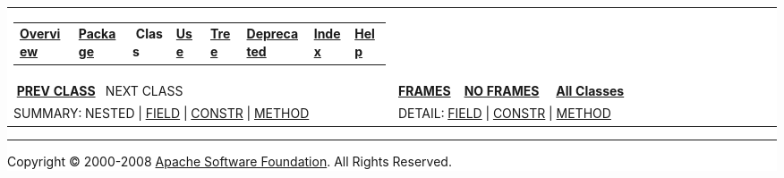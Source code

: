<span id="navbar_bottom"></span> [](#skip-navbar_bottom "Skip navigation links")

<table>
<colgroup>
<col width="50%" />
<col width="50%" />
</colgroup>
<tbody>
<tr class="odd">
<td align="left"><span id="navbar_bottom_firstrow"></span>
<table>
<tbody>
<tr class="odd">
<td align="left"><a href="../../../../overview-summary.html.md"><strong>Overview</strong></a> </td>
<td align="left"><a href="package-summary.html.md"><strong>Package</strong></a> </td>
<td align="left"> <strong>Class</strong> </td>
<td align="left"><a href="class-use/ModuleConfigVerifier.html.md"><strong>Use</strong></a> </td>
<td align="left"><a href="package-tree.html.md"><strong>Tree</strong></a> </td>
<td align="left"><a href="../../../../deprecated-list.html.md"><strong>Deprecated</strong></a> </td>
<td align="left"><a href="../../../../index-all.html.md"><strong>Index</strong></a> </td>
<td align="left"><a href="../../../../help-doc.html.md"><strong>Help</strong></a> </td>
</tr>
</tbody>
</table></td>
<td align="left"></td>
</tr>
<tr class="even">
<td align="left"> <a href="../../../../org/apache/struts/plugins/DigestingPlugIn.html.md" title="class in org.apache.struts.plugins"><strong>PREV CLASS</strong></a>   NEXT CLASS</td>
<td align="left"><a href="../../../../index.html.md?org/apache/struts/plugins/ModuleConfigVerifier.html"><strong>FRAMES</strong></a>    <a href="ModuleConfigVerifier.html"><strong>NO FRAMES</strong></a>    
<a href="../../../../allclasses-noframe.html.md"><strong>All Classes</strong></a></td>
</tr>
<tr class="odd">
<td align="left">SUMMARY: NESTED | <a href="#field_summary">FIELD</a> | <a href="#constructor_summary">CONSTR</a> | <a href="#method_summary">METHOD</a></td>
<td align="left">DETAIL: <a href="#field_detail">FIELD</a> | <a href="#constructor_detail">CONSTR</a> | <a href="#method_detail">METHOD</a></td>
</tr>
</tbody>
</table>

<span id="skip-navbar_bottom"></span>

------------------------------------------------------------------------

Copyright © 2000-2008 [Apache Software Foundation](http://www.apache.org/). All Rights Reserved.
